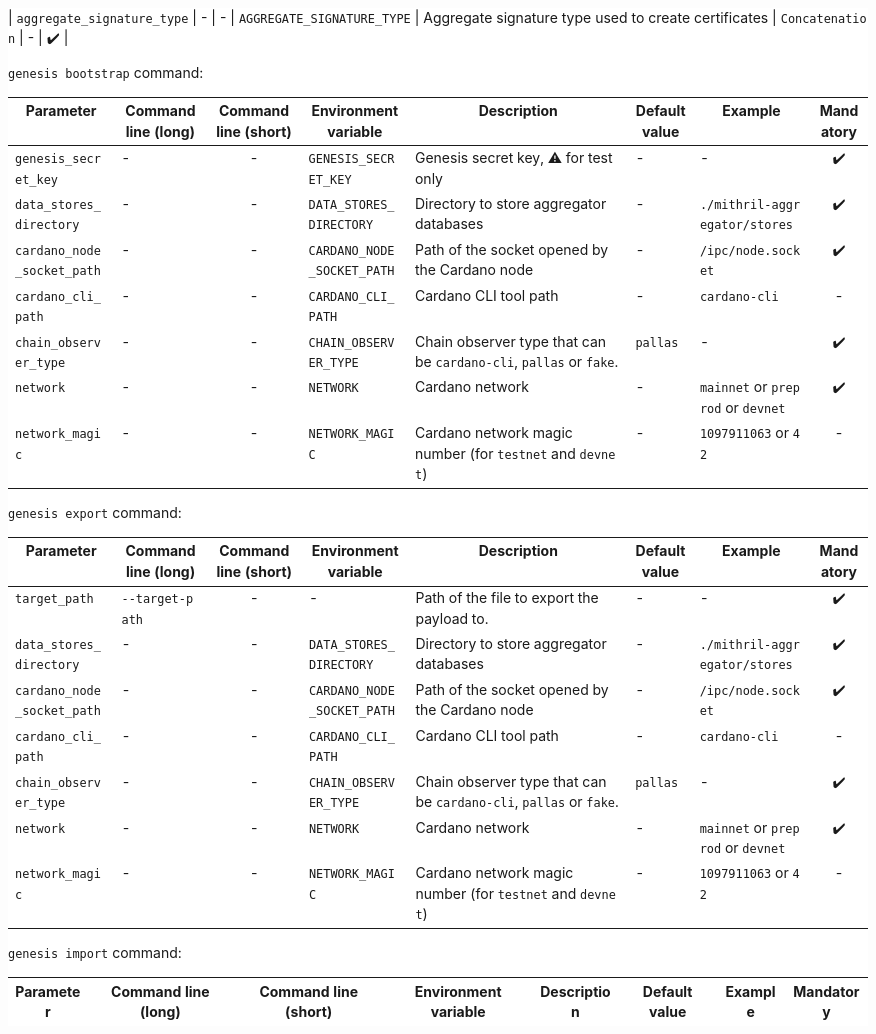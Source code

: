 | `aggregate_signature_type`                                       | -                                                                  |          -           | `AGGREGATE_SIGNATURE_TYPE`                                                                                | Aggregate signature type used to create certificates                                                                                                                                                     | `Concatenation`                               | -                                                                                                                                                                                                                                                                                                |               :heavy_check_mark:                |

`genesis bootstrap` command:

| Parameter                  | Command line (long) | Command line (short) | Environment variable       | Description                                                        | Default value | Example                            |     Mandatory      |
| -------------------------- | ------------------- | :------------------: | -------------------------- | ------------------------------------------------------------------ | ------------- | ---------------------------------- | :----------------: |
| `genesis_secret_key`       | -                   |          -           | `GENESIS_SECRET_KEY`       | Genesis secret key, :warning: for test only                        | -             | -                                  | :heavy_check_mark: |
| `data_stores_directory`    | -                   |          -           | `DATA_STORES_DIRECTORY`    | Directory to store aggregator databases                            | -             | `./mithril-aggregator/stores`      | :heavy_check_mark: |
| `cardano_node_socket_path` | -                   |          -           | `CARDANO_NODE_SOCKET_PATH` | Path of the socket opened by the Cardano node                      | -             | `/ipc/node.socket`                 | :heavy_check_mark: |
| `cardano_cli_path`         | -                   |          -           | `CARDANO_CLI_PATH`         | Cardano CLI tool path                                              | -             | `cardano-cli`                      |         -          |
| `chain_observer_type`      | -                   |          -           | `CHAIN_OBSERVER_TYPE`      | Chain observer type that can be `cardano-cli`, `pallas` or `fake`. | `pallas`      | -                                  | :heavy_check_mark: |
| `network`                  | -                   |          -           | `NETWORK`                  | Cardano network                                                    | -             | `mainnet` or `preprod` or `devnet` | :heavy_check_mark: |
| `network_magic`            | -                   |          -           | `NETWORK_MAGIC`            | Cardano network magic number (for `testnet` and `devnet`)          | -             | `1097911063` or `42`               |         -          |

`genesis export` command:

| Parameter                  | Command line (long) | Command line (short) | Environment variable       | Description                                                        | Default value | Example                            |     Mandatory      |
| -------------------------- | ------------------- | :------------------: | -------------------------- | ------------------------------------------------------------------ | ------------- | ---------------------------------- | :----------------: |
| `target_path`              | `--target-path`     |          -           | -                          | Path of the file to export the payload to.                         | -             | -                                  | :heavy_check_mark: |
| `data_stores_directory`    | -                   |          -           | `DATA_STORES_DIRECTORY`    | Directory to store aggregator databases                            | -             | `./mithril-aggregator/stores`      | :heavy_check_mark: |
| `cardano_node_socket_path` | -                   |          -           | `CARDANO_NODE_SOCKET_PATH` | Path of the socket opened by the Cardano node                      | -             | `/ipc/node.socket`                 | :heavy_check_mark: |
| `cardano_cli_path`         | -                   |          -           | `CARDANO_CLI_PATH`         | Cardano CLI tool path                                              | -             | `cardano-cli`                      |         -          |
| `chain_observer_type`      | -                   |          -           | `CHAIN_OBSERVER_TYPE`      | Chain observer type that can be `cardano-cli`, `pallas` or `fake`. | `pallas`      | -                                  | :heavy_check_mark: |
| `network`                  | -                   |          -           | `NETWORK`                  | Cardano network                                                    | -             | `mainnet` or `preprod` or `devnet` | :heavy_check_mark: |
| `network_magic`            | -                   |          -           | `NETWORK_MAGIC`            | Cardano network magic number (for `testnet` and `devnet`)          | -             | `1097911063` or `42`               |         -          |

`genesis import` command:

| Parameter                  | Command line (long)          | Command line (short) | Environment variable       | Description                                                        | Default value | Example                            |     Mandatory      |
| -------------------------- | ---------------------------- | :------------------: | -------------------------- | ------------------------------------------------------------------ | ------------- | ---------------------------------- | :----------------: |